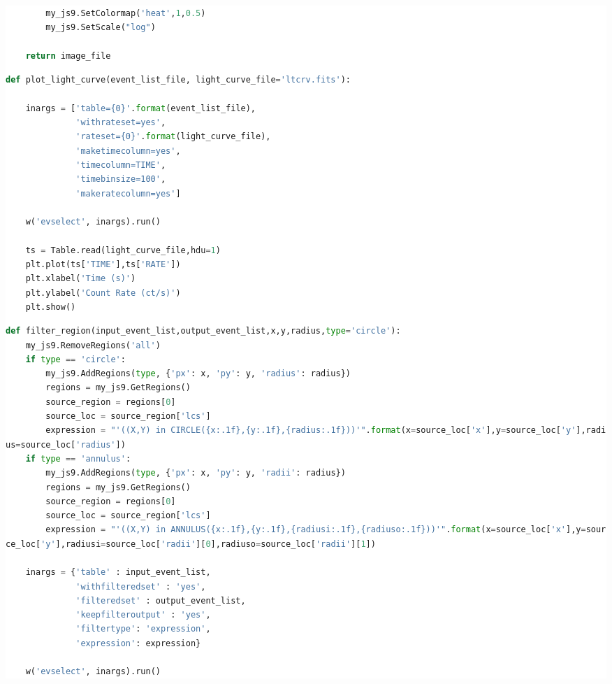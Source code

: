 ```python
        my_js9.SetColormap('heat',1,0.5)
        my_js9.SetScale("log")
    
    return image_file
```

```python
def plot_light_curve(event_list_file, light_curve_file='ltcrv.fits'):
                     
    inargs = ['table={0}'.format(event_list_file), 
              'withrateset=yes', 
              'rateset={0}'.format(light_curve_file), 
              'maketimecolumn=yes', 
              'timecolumn=TIME', 
              'timebinsize=100', 
              'makeratecolumn=yes']

    w('evselect', inargs).run()

    ts = Table.read(light_curve_file,hdu=1)
    plt.plot(ts['TIME'],ts['RATE'])
    plt.xlabel('Time (s)')
    plt.ylabel('Count Rate (ct/s)')
    plt.show()
```

```python
def filter_region(input_event_list,output_event_list,x,y,radius,type='circle'):
    my_js9.RemoveRegions('all')
    if type == 'circle':
        my_js9.AddRegions(type, {'px': x, 'py': y, 'radius': radius})
        regions = my_js9.GetRegions()
        source_region = regions[0]
        source_loc = source_region['lcs']
        expression = "'((X,Y) in CIRCLE({x:.1f},{y:.1f},{radius:.1f}))'".format(x=source_loc['x'],y=source_loc['y'],radius=source_loc['radius'])
    if type == 'annulus':
        my_js9.AddRegions(type, {'px': x, 'py': y, 'radii': radius})
        regions = my_js9.GetRegions()
        source_region = regions[0]
        source_loc = source_region['lcs']
        expression = "'((X,Y) in ANNULUS({x:.1f},{y:.1f},{radiusi:.1f},{radiuso:.1f}))'".format(x=source_loc['x'],y=source_loc['y'],radiusi=source_loc['radii'][0],radiuso=source_loc['radii'][1])
    
    inargs = {'table' : input_event_list,
              'withfilteredset' : 'yes',
              'filteredset' : output_event_list,
              'keepfilteroutput' : 'yes',
              'filtertype': 'expression',
              'expression': expression}
    
    w('evselect', inargs).run()
```
